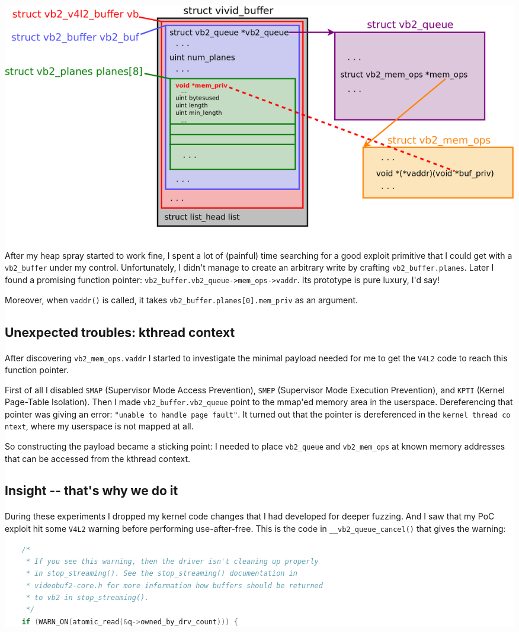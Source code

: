 <img src="/img/v4l2_objects.png" width="5700px">
<br/>
<br/>

After my heap spray started to work fine, I spent a lot of (painful) time searching for a good exploit primitive that I could get with a `vb2_buffer` under my control. Unfortunately, I didn't manage to create an arbitrary write by crafting `vb2_buffer.planes`. Later I found a promising function pointer: `vb2_buffer.vb2_queue->mem_ops->vaddr`. Its prototype is pure luxury, I'd say!

Moreover, when `vaddr()` is called, it takes `vb2_buffer.planes[0].mem_priv` as an argument.

## Unexpected troubles: kthread context

After discovering `vb2_mem_ops.vaddr` I started to investigate the minimal payload needed for me to get the `V4L2` code to reach this function pointer.

First of all I disabled `SMAP` (Supervisor Mode Access Prevention), `SMEP` (Supervisor Mode Execution Prevention), and `KPTI` (Kernel Page-Table Isolation). Then I made `vb2_buffer.vb2_queue` point to the mmap'ed memory area in the userspace. Dereferencing that pointer was giving an error: `"unable to handle page fault"`. It turned out that the pointer is dereferenced in the `kernel thread context`, where my userspace is not mapped at all.

So constructing the payload became a sticking point: I needed to place `vb2_queue` and `vb2_mem_ops` at known memory addresses that can be accessed from the kthread context.

## Insight -- that's why we do it

During these experiments I dropped my kernel code changes that I had developed for deeper fuzzing. And I saw that my PoC exploit hit some `V4L2` warning before performing use-after-free. This is the code in `__vb2_queue_cancel()` that gives the warning:

```c
	/*
	 * If you see this warning, then the driver isn't cleaning up properly
	 * in stop_streaming(). See the stop_streaming() documentation in
	 * videobuf2-core.h for more information how buffers should be returned
	 * to vb2 in stop_streaming().
	 */
	if (WARN_ON(atomic_read(&q->owned_by_drv_count))) {
```


[0]: https://nvd.nist.gov/vuln/detail/CVE-2019-18683
[0.1]: https://www.offensivecon.org/speakers/2020/alexander-popov.html
[0.2]: https://elixir.bootlin.com/linux/v5.4/source/drivers/media/platform/vivid
[1]: https://youtu.be/mb4YHyLy0Zc
[1.1]: https://www.kernel.org/doc/html/latest/media/v4l-drivers/vivid.html
[2]: https://www.openwall.com/lists/oss-security/2019/11/02/1
[3]: https://github.com/google/syzkaller/
[4]: https://lore.kernel.org/lkml/CAHk-=wgE-veRb7+mw9oMmsD97BLnL+q8Gxu0QRrK65S2yQfMdQ@mail.gmail.com/
[5]: https://lore.kernel.org/lkml/20200116140218.1328022-1-alex.popov@linux.com/T/#u
[6]: https://lore.kernel.org/lkml/20200116095220.7368a604@gandalf.local.home/
[7]: https://lore.kernel.org/lkml/20200117225900.16340-1-alex.popov@linux.com/T/#u
[9]: https://duasynt.com/blog/linux-kernel-heap-spray
[10]: https://twitter.com/andreyknvl
[11]: https://github.com/xairy
[12]: https://www.ptsecurity.com/ww-en/
[13]: https://grsecurity.net/features
[14]: https://community.arm.com/developer/ip-products/processors/b/processors-ip-blog/posts/enhancing-memory-safety